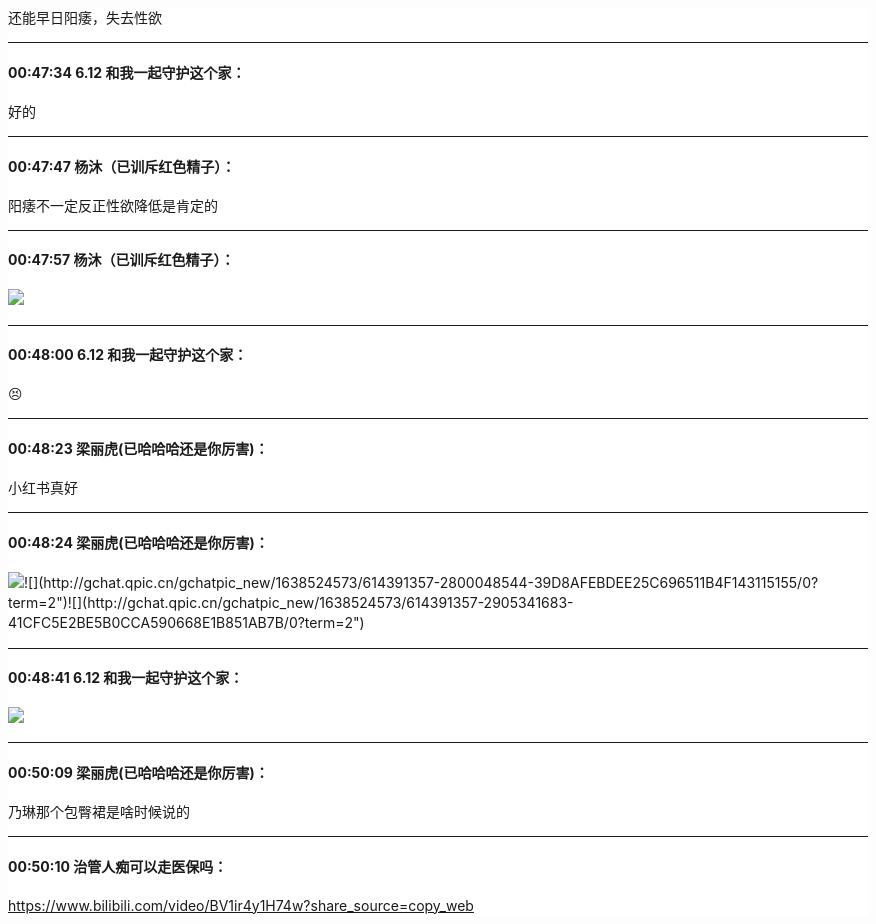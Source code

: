 还能早日阳痿，失去性欲

*****

#### 00:47:34  6.12 和我一起守护这个家：

好的

*****

#### 00:47:47  杨沐（已训斥红色精子）：

阳痿不一定反正性欲降低是肯定的

*****

#### 00:47:57  杨沐（已训斥红色精子）：

![](http://gchat.qpic.cn/gchatpic_new/3023857629/614391357-2466184829-1FD6EB2C1938AFCF9667FBF950D4C7A8/0?term=2")

*****

#### 00:48:00  6.12 和我一起守护这个家：

😣

*****

#### 00:48:23  梁丽虎(已哈哈哈还是你厉害)：

小红书真好

*****

#### 00:48:24  梁丽虎(已哈哈哈还是你厉害)：

 ![](http://gchat.qpic.cn/gchatpic_new/1638524573/614391357-3215641796-F805067C52549948D1DE1DB12AC4079C/0?term=2")![](http://gchat.qpic.cn/gchatpic_new/1638524573/614391357-2800048544-39D8AFEBDEE25C696511B4F143115155/0?term=2")![](http://gchat.qpic.cn/gchatpic_new/1638524573/614391357-2905341683-41CFC5E2BE5B0CCA590668E1B851AB7B/0?term=2")

*****

#### 00:48:41  6.12 和我一起守护这个家：

![](http://gchat.qpic.cn/gchatpic_new/2994013508/614391357-2749921249-8CE6796AB5410806A74AB5E020EFE267/0?term=2")

*****

#### 00:50:09  梁丽虎(已哈哈哈还是你厉害)：

乃琳那个包臀裙是啥时候说的

*****

#### 00:50:10  治管人痴可以走医保吗：

https://www.bilibili.com/video/BV1ir4y1H74w?share_source=copy_web

